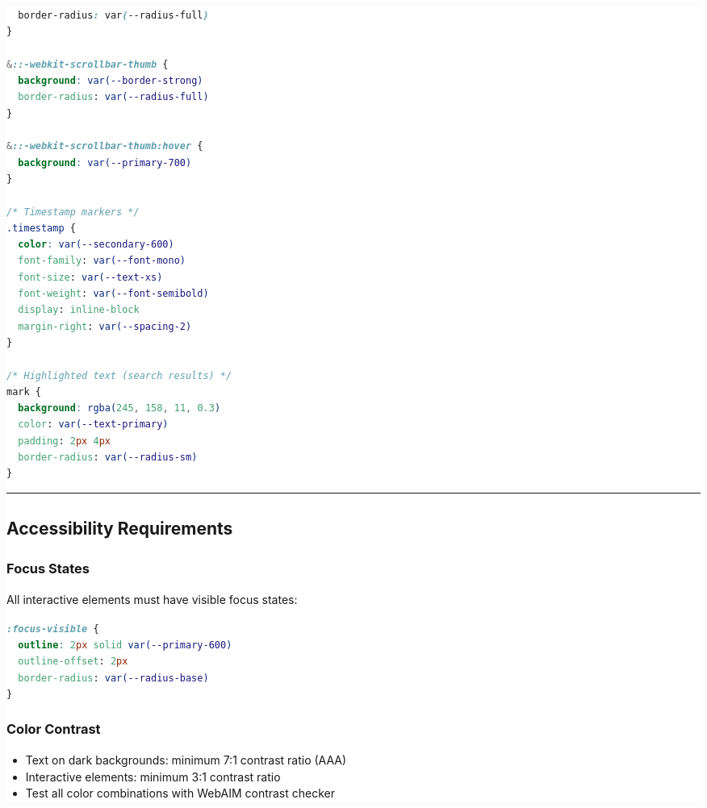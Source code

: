 ```css
  border-radius: var(--radius-full)
}

&::-webkit-scrollbar-thumb {
  background: var(--border-strong)
  border-radius: var(--radius-full)
}

&::-webkit-scrollbar-thumb:hover {
  background: var(--primary-700)
}

/* Timestamp markers */
.timestamp {
  color: var(--secondary-600)
  font-family: var(--font-mono)
  font-size: var(--text-xs)
  font-weight: var(--font-semibold)
  display: inline-block
  margin-right: var(--spacing-2)
}

/* Highlighted text (search results) */
mark {
  background: rgba(245, 158, 11, 0.3)
  color: var(--text-primary)
  padding: 2px 4px
  border-radius: var(--radius-sm)
}
```

---

## Accessibility Requirements

### Focus States
All interactive elements must have visible focus states:
```css
:focus-visible {
  outline: 2px solid var(--primary-600)
  outline-offset: 2px
  border-radius: var(--radius-base)
}
```

### Color Contrast
- Text on dark backgrounds: minimum 7:1 contrast ratio (AAA)
- Interactive elements: minimum 3:1 contrast ratio
- Test all color combinations with WebAIM contrast checker
